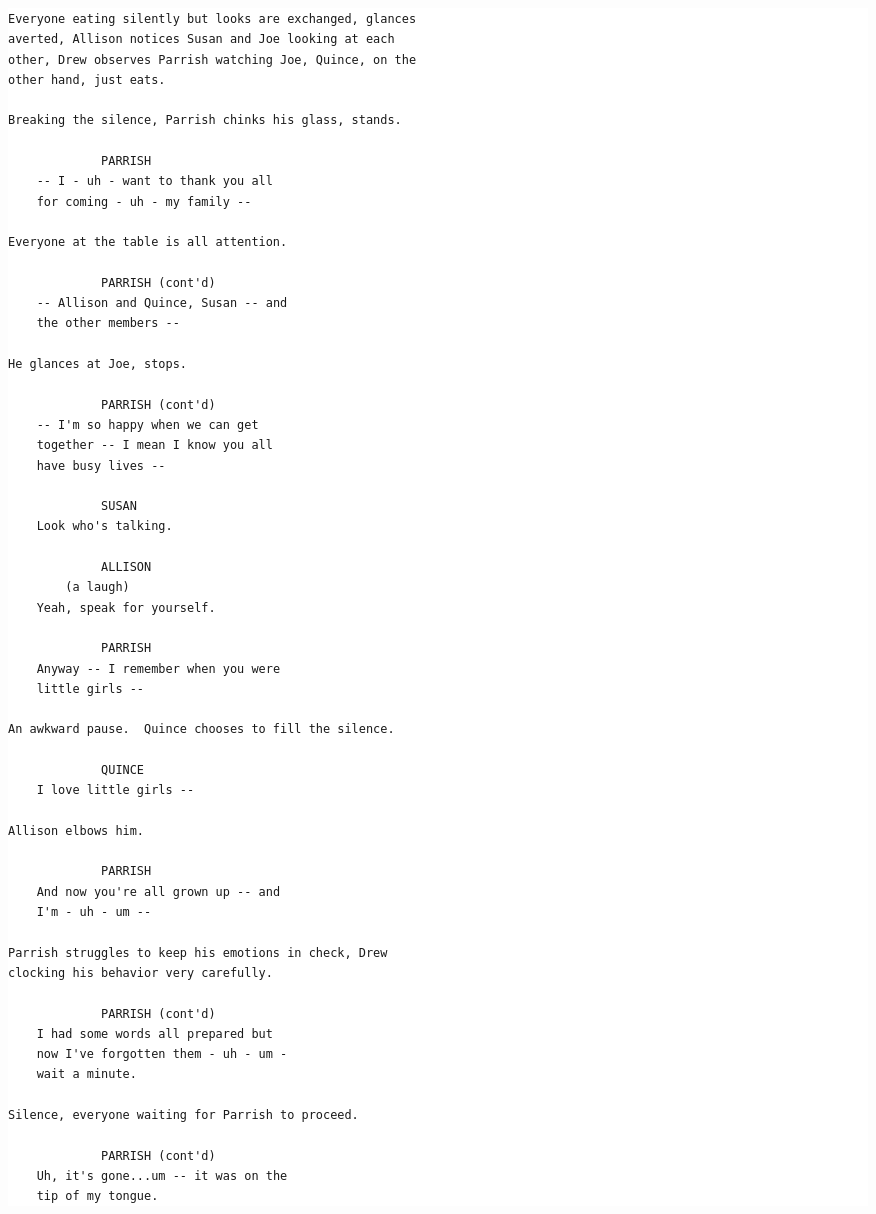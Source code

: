 	Everyone eating silently but looks are exchanged, glances
	averted, Allison notices Susan and Joe looking at each
	other, Drew observes Parrish watching Joe, Quince, on the
	other hand, just eats.

	Breaking the silence, Parrish chinks his glass, stands.

			     PARRISH
		-- I - uh - want to thank you all
		for coming - uh - my family --

	Everyone at the table is all attention.

			     PARRISH (cont'd)
		-- Allison and Quince, Susan -- and
		the other members --

	He glances at Joe, stops.

			     PARRISH (cont'd)
		-- I'm so happy when we can get
		together -- I mean I know you all
		have busy lives --

			     SUSAN
		Look who's talking.

			     ALLISON
			(a laugh)
		Yeah, speak for yourself.

			     PARRISH
		Anyway -- I remember when you were
		little girls --

	An awkward pause.  Quince chooses to fill the silence.

			     QUINCE
		I love little girls --

	Allison elbows him.

			     PARRISH
		And now you're all grown up -- and
		I'm - uh - um --

	Parrish struggles to keep his emotions in check, Drew
	clocking his behavior very carefully.

			     PARRISH (cont'd)
		I had some words all prepared but
		now I've forgotten them - uh - um -
		wait a minute.

	Silence, everyone waiting for Parrish to proceed.

			     PARRISH (cont'd)
		Uh, it's gone...um -- it was on the
		tip of my tongue.
